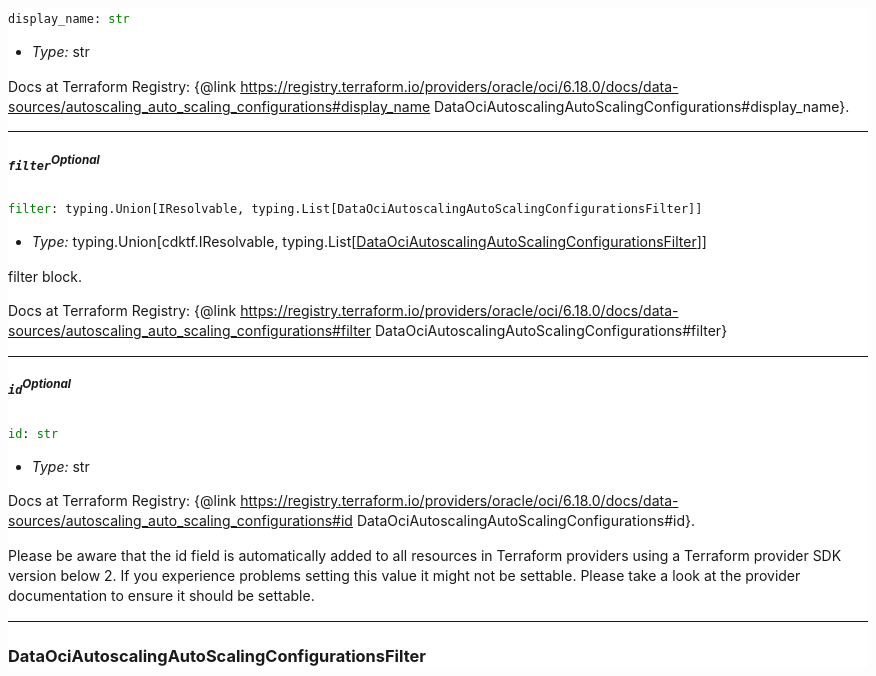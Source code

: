 ```python
display_name: str
```

- *Type:* str

Docs at Terraform Registry: {@link https://registry.terraform.io/providers/oracle/oci/6.18.0/docs/data-sources/autoscaling_auto_scaling_configurations#display_name DataOciAutoscalingAutoScalingConfigurations#display_name}.

---

##### `filter`<sup>Optional</sup> <a name="filter" id="rhizo-co-terraform-provider-oci.dataOciAutoscalingAutoScalingConfigurations.DataOciAutoscalingAutoScalingConfigurationsConfig.property.filter"></a>

```python
filter: typing.Union[IResolvable, typing.List[DataOciAutoscalingAutoScalingConfigurationsFilter]]
```

- *Type:* typing.Union[cdktf.IResolvable, typing.List[<a href="#rhizo-co-terraform-provider-oci.dataOciAutoscalingAutoScalingConfigurations.DataOciAutoscalingAutoScalingConfigurationsFilter">DataOciAutoscalingAutoScalingConfigurationsFilter</a>]]

filter block.

Docs at Terraform Registry: {@link https://registry.terraform.io/providers/oracle/oci/6.18.0/docs/data-sources/autoscaling_auto_scaling_configurations#filter DataOciAutoscalingAutoScalingConfigurations#filter}

---

##### `id`<sup>Optional</sup> <a name="id" id="rhizo-co-terraform-provider-oci.dataOciAutoscalingAutoScalingConfigurations.DataOciAutoscalingAutoScalingConfigurationsConfig.property.id"></a>

```python
id: str
```

- *Type:* str

Docs at Terraform Registry: {@link https://registry.terraform.io/providers/oracle/oci/6.18.0/docs/data-sources/autoscaling_auto_scaling_configurations#id DataOciAutoscalingAutoScalingConfigurations#id}.

Please be aware that the id field is automatically added to all resources in Terraform providers using a Terraform provider SDK version below 2.
If you experience problems setting this value it might not be settable. Please take a look at the provider documentation to ensure it should be settable.

---

### DataOciAutoscalingAutoScalingConfigurationsFilter <a name="DataOciAutoscalingAutoScalingConfigurationsFilter" id="rhizo-co-terraform-provider-oci.dataOciAutoscalingAutoScalingConfigurations.DataOciAutoscalingAutoScalingConfigurationsFilter"></a>
